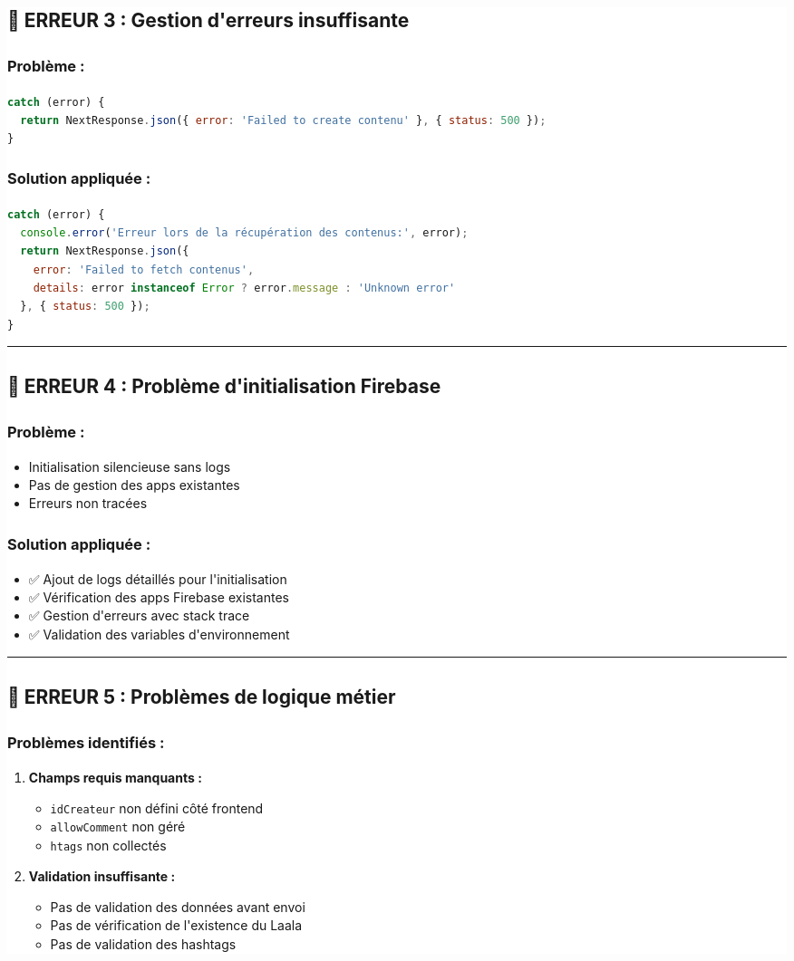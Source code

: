 
## 🔴 **ERREUR 3 : Gestion d'erreurs insuffisante**

### **Problème :**
```javascript
catch (error) {
  return NextResponse.json({ error: 'Failed to create contenu' }, { status: 500 });
}
```

### **Solution appliquée :**
```javascript
catch (error) {
  console.error('Erreur lors de la récupération des contenus:', error);
  return NextResponse.json({ 
    error: 'Failed to fetch contenus',
    details: error instanceof Error ? error.message : 'Unknown error'
  }, { status: 500 });
}
```

---

## 🔴 **ERREUR 4 : Problème d'initialisation Firebase**

### **Problème :**
- Initialisation silencieuse sans logs
- Pas de gestion des apps existantes
- Erreurs non tracées

### **Solution appliquée :**
- ✅ Ajout de logs détaillés pour l'initialisation
- ✅ Vérification des apps Firebase existantes
- ✅ Gestion d'erreurs avec stack trace
- ✅ Validation des variables d'environnement

---

## 🔴 **ERREUR 5 : Problèmes de logique métier**

### **Problèmes identifiés :**

1. **Champs requis manquants :**
   - `idCreateur` non défini côté frontend
   - `allowComment` non géré
   - `htags` non collectés

2. **Validation insuffisante :**
   - Pas de validation des données avant envoi
   - Pas de vérification de l'existence du Laala
   - Pas de validation des hashtags
